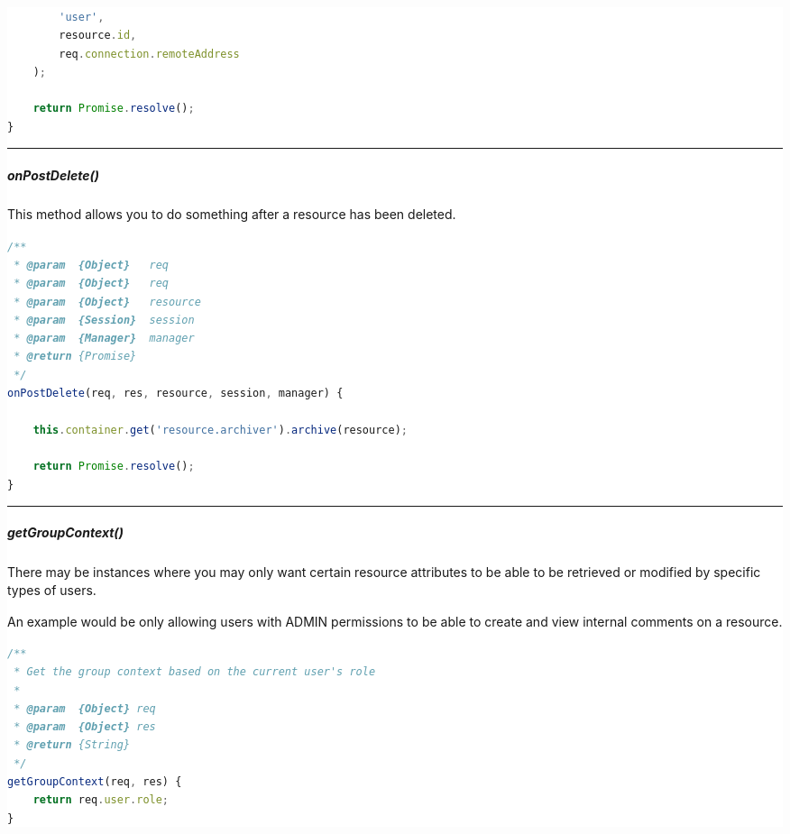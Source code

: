 ```js
        'user',
        resource.id,
        req.connection.remoteAddress
    );

    return Promise.resolve();
}
```

---

##### onPostDelete()

This method allows you to do something after a resource has been deleted.

```js
/**
 * @param  {Object}   req
 * @param  {Object}   req
 * @param  {Object}   resource
 * @param  {Session}  session
 * @param  {Manager}  manager
 * @return {Promise}
 */
onPostDelete(req, res, resource, session, manager) {

    this.container.get('resource.archiver').archive(resource);

    return Promise.resolve();
}
```

---

##### getGroupContext()

There may be instances where you may only want certain resource attributes to be able to be retrieved or
modified by specific types of users.

An example would be only allowing users with ADMIN permissions to be able to create and view internal
comments on a resource.

```js
/**
 * Get the group context based on the current user's role
 *
 * @param  {Object} req
 * @param  {Object} res
 * @return {String}
 */
getGroupContext(req, res) {
    return req.user.role;
}
```
